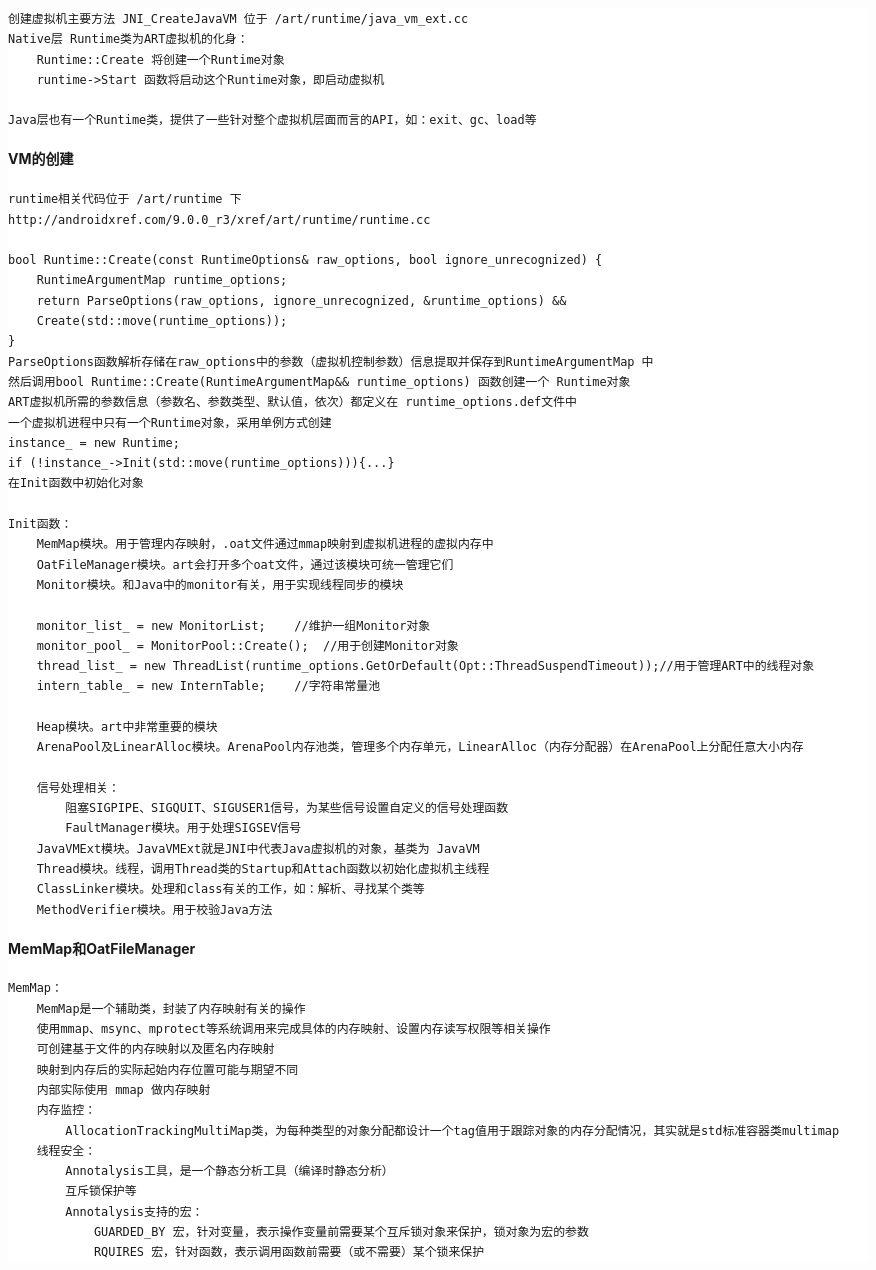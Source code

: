     创建虚拟机主要方法 JNI_CreateJavaVM 位于 /art/runtime/java_vm_ext.cc
    Native层 Runtime类为ART虚拟机的化身：
        Runtime::Create 将创建一个Runtime对象
        runtime->Start 函数将启动这个Runtime对象，即启动虚拟机
        
    Java层也有一个Runtime类，提供了一些针对整个虚拟机层面而言的API，如：exit、gc、load等
    

#### VM的创建

    runtime相关代码位于 /art/runtime 下
    http://androidxref.com/9.0.0_r3/xref/art/runtime/runtime.cc
    
    bool Runtime::Create(const RuntimeOptions& raw_options, bool ignore_unrecognized) {
        RuntimeArgumentMap runtime_options;
        return ParseOptions(raw_options, ignore_unrecognized, &runtime_options) &&
        Create(std::move(runtime_options));
    }
    ParseOptions函数解析存储在raw_options中的参数（虚拟机控制参数）信息提取并保存到RuntimeArgumentMap 中
    然后调用bool Runtime::Create(RuntimeArgumentMap&& runtime_options) 函数创建一个 Runtime对象
    ART虚拟机所需的参数信息（参数名、参数类型、默认值，依次）都定义在 runtime_options.def文件中
    一个虚拟机进程中只有一个Runtime对象，采用单例方式创建
    instance_ = new Runtime;
    if (!instance_->Init(std::move(runtime_options))){...}
    在Init函数中初始化对象
    
    Init函数：
        MemMap模块。用于管理内存映射，.oat文件通过mmap映射到虚拟机进程的虚拟内存中
        OatFileManager模块。art会打开多个oat文件，通过该模块可统一管理它们
        Monitor模块。和Java中的monitor有关，用于实现线程同步的模块
        
        monitor_list_ = new MonitorList;    //维护一组Monitor对象
        monitor_pool_ = MonitorPool::Create();  //用于创建Monitor对象
        thread_list_ = new ThreadList(runtime_options.GetOrDefault(Opt::ThreadSuspendTimeout));//用于管理ART中的线程对象
        intern_table_ = new InternTable;    //字符串常量池
        
        Heap模块。art中非常重要的模块
        ArenaPool及LinearAlloc模块。ArenaPool内存池类，管理多个内存单元，LinearAlloc（内存分配器）在ArenaPool上分配任意大小内存
        
        信号处理相关：
            阻塞SIGPIPE、SIGQUIT、SIGUSER1信号，为某些信号设置自定义的信号处理函数
            FaultManager模块。用于处理SIGSEV信号
        JavaVMExt模块。JavaVMExt就是JNI中代表Java虚拟机的对象，基类为 JavaVM
        Thread模块。线程，调用Thread类的Startup和Attach函数以初始化虚拟机主线程
        ClassLinker模块。处理和class有关的工作，如：解析、寻找某个类等
        MethodVerifier模块。用于校验Java方法
        
#### MemMap和OatFileManager
    
    MemMap：
        MemMap是一个辅助类，封装了内存映射有关的操作
        使用mmap、msync、mprotect等系统调用来完成具体的内存映射、设置内存读写权限等相关操作
        可创建基于文件的内存映射以及匿名内存映射
        映射到内存后的实际起始内存位置可能与期望不同
        内部实际使用 mmap 做内存映射
        内存监控：
            AllocationTrackingMultiMap类，为每种类型的对象分配都设计一个tag值用于跟踪对象的内存分配情况，其实就是std标准容器类multimap
        线程安全：
            Annotalysis工具，是一个静态分析工具（编译时静态分析）
            互斥锁保护等
            Annotalysis支持的宏：
                GUARDED_BY 宏，针对变量，表示操作变量前需要某个互斥锁对象来保护，锁对象为宏的参数
                RQUIRES 宏，针对函数，表示调用函数前需要（或不需要）某个锁来保护
    